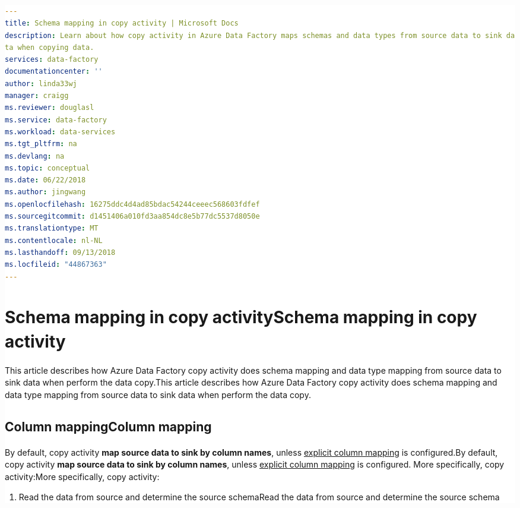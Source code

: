 ```yaml
---
title: Schema mapping in copy activity | Microsoft Docs
description: Learn about how copy activity in Azure Data Factory maps schemas and data types from source data to sink data when copying data.
services: data-factory
documentationcenter: ''
author: linda33wj
manager: craigg
ms.reviewer: douglasl
ms.service: data-factory
ms.workload: data-services
ms.tgt_pltfrm: na
ms.devlang: na
ms.topic: conceptual
ms.date: 06/22/2018
ms.author: jingwang
ms.openlocfilehash: 16275ddc4d4ad85bdac54244ceeec568603fdfef
ms.sourcegitcommit: d1451406a010fd3aa854dc8e5b77dc5537d8050e
ms.translationtype: MT
ms.contentlocale: nl-NL
ms.lasthandoff: 09/13/2018
ms.locfileid: "44867363"
---
```

# <a name="schema-mapping-in-copy-activity"></a><span data-ttu-id="130dc-103">Schema mapping in copy activity</span><span class="sxs-lookup"><span data-stu-id="130dc-103">Schema mapping in copy activity</span></span>
<span data-ttu-id="130dc-104">This article describes how Azure Data Factory copy activity does schema mapping and data type mapping from source data to sink data when perform the data copy.</span><span class="sxs-lookup"><span data-stu-id="130dc-104">This article describes how Azure Data Factory copy activity does schema mapping and data type mapping from source data to sink data when perform the data copy.</span></span>

## <a name="column-mapping"></a><span data-ttu-id="130dc-105">Column mapping</span><span class="sxs-lookup"><span data-stu-id="130dc-105">Column mapping</span></span>

<span data-ttu-id="130dc-106">By default, copy activity **map source data to sink by column names**, unless [explicit column mapping](#explicit-column-mapping) is configured.</span><span class="sxs-lookup"><span data-stu-id="130dc-106">By default, copy activity **map source data to sink by column names**, unless [explicit column mapping](#explicit-column-mapping) is configured.</span></span> <span data-ttu-id="130dc-107">More specifically, copy activity:</span><span class="sxs-lookup"><span data-stu-id="130dc-107">More specifically, copy activity:</span></span>

1. <span data-ttu-id="130dc-108">Read the data from source and determine the source schema</span><span class="sxs-lookup"><span data-stu-id="130dc-108">Read the data from source and determine the source schema</span></span>
